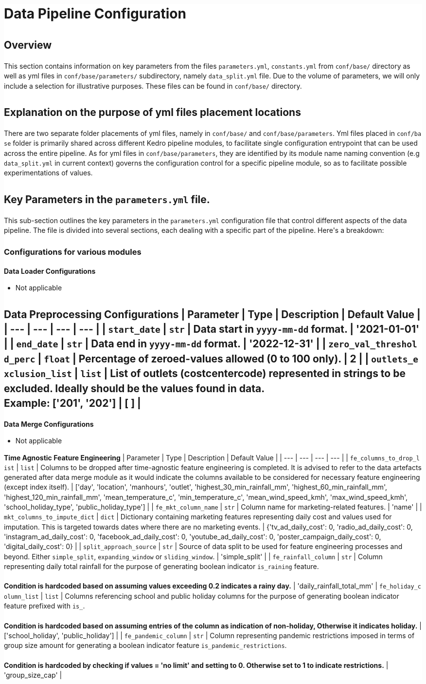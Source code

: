 # Data Pipeline Configuration

## Overview

This section contains information on key parameters from the files `parameters.yml`, `constants.yml` from `conf/base/` directory as well as yml files in `conf/base/parameters/` subdirectory, namely  `data_split.yml` file. Due to the volume of parameters, we will only include a selection for illustrative purposes. These files can be found in `conf/base/` directory.

## Explanation on the purpose of yml files placement locations

There are two separate folder placements of yml files, namely in `conf/base/` and `conf/base/parameters`. Yml files placed in `conf/base` folder is primarily shared across different Kedro pipeline modules, to facilitate single configuration entrypoint that can be used across the entire pipeline. As for yml files in `conf/base/parameters`, they are identified by its module name naming convention (e.g `data_split.yml` in current context) governs the configuration control for a specific pipeline module, so as to facilitate possible experimentations of values.

## Key Parameters in the `parameters.yml` file.

This sub-section outlines the key parameters in the `parameters.yml` configuration file that control different aspects of the data pipeline. The file is divided into several sections, each dealing with a specific part of the pipeline. Here's a breakdown:


### Configurations for various modules

**Data Loader Configurations**

- Not applicable

**Data Preprocessing Configurations**
| Parameter | Type | Description | Default Value |
| --- | --- | --- | --- |
| `start_date` | `str` | Data start in `yyyy-mm-dd` format. | '2021-01-01' |
| `end_date` | `str` | Data end in `yyyy-mm-dd` format. | '2022-12-31' |
| `zero_val_threshold_perc` | `float`  | Percentage of zeroed-values allowed (0 to 100 only). | 2 |
| `outlets_exclusion_list` | `list` | List of outlets (costcentercode) represented in strings to be excluded. Ideally should be the values found in data. <br /> Example: ['201', '202'] | [ ] |
---


**Data Merge Configurations**

- Not applicable


**Time Agnostic Feature Engineering** 
| Parameter | Type | Description | Default Value |
| --- | --- | --- | --- |
| `fe_columns_to_drop_list` | `list` | Columns to be dropped after time-agnostic feature engineering is completed. It is advised to refer to the data artefacts generated after data merge module as it would indicate the columns available to be considered for necessary feature engineering (except index itself). | ['day', 'location', 'manhours', 'outlet', 'highest_30_min_rainfall_mm', 'highest_60_min_rainfall_mm', 'highest_120_min_rainfall_mm', 'mean_temperature_c', 'min_temperature_c', 'mean_wind_speed_kmh', 'max_wind_speed_kmh', 'school_holiday_type', 'public_holiday_type'] |
| `fe_mkt_column_name` | `str` | Column name for marketing-related features. | 'name' |
| `mkt_columns_to_impute_dict` | `dict` | Dictionary containing marketing features representing daily cost and values used for imputation. This is targeted towards dates where there are no marketing events. | {'tv_ad_daily_cost': 0, 'radio_ad_daily_cost': 0, 'instagram_ad_daily_cost': 0, 'facebook_ad_daily_cost': 0, 'youtube_ad_daily_cost': 0, 'poster_campaign_daily_cost': 0, 'digital_daily_cost': 0} |
| `split_approach_source` | `str` | Source of data split to be used for feature engineering processes and beyond. Either `simple_split`, `expanding_window` or `sliding_window`. | 'simple_split' |
| `fe_rainfall_column` | `str` | Column representing daily total rainfall for the purpose of generating boolean indicator `is_raining` feature. <br /><br />**Condition is hardcoded based on assuming values exceeding 0.2 indicates a rainy day.** | 'daily_rainfall_total_mm'
| `fe_holiday_column_list` | `list` | Columns referencing school and public holiday columns for the purpose of generating boolean indicator feature prefixed with `is_`. <br /><br /> **Condition is hardcoded based on assuming entries of the column as indication of non-holiday, Otherwise it indicates holiday.** | ['school_holiday', 'public_holiday'] |
| `fe_pandemic_column` | `str` | Column representing pandemic restrictions imposed in terms of group size amount for generating a boolean indicator feature `is_pandemic_restrictions`. <br /><br />**Condition is hardcoded by checking if values = 'no limit' and setting to 0. Otherwise set to 1 to indicate restrictions.**  | 'group_size_cap' |